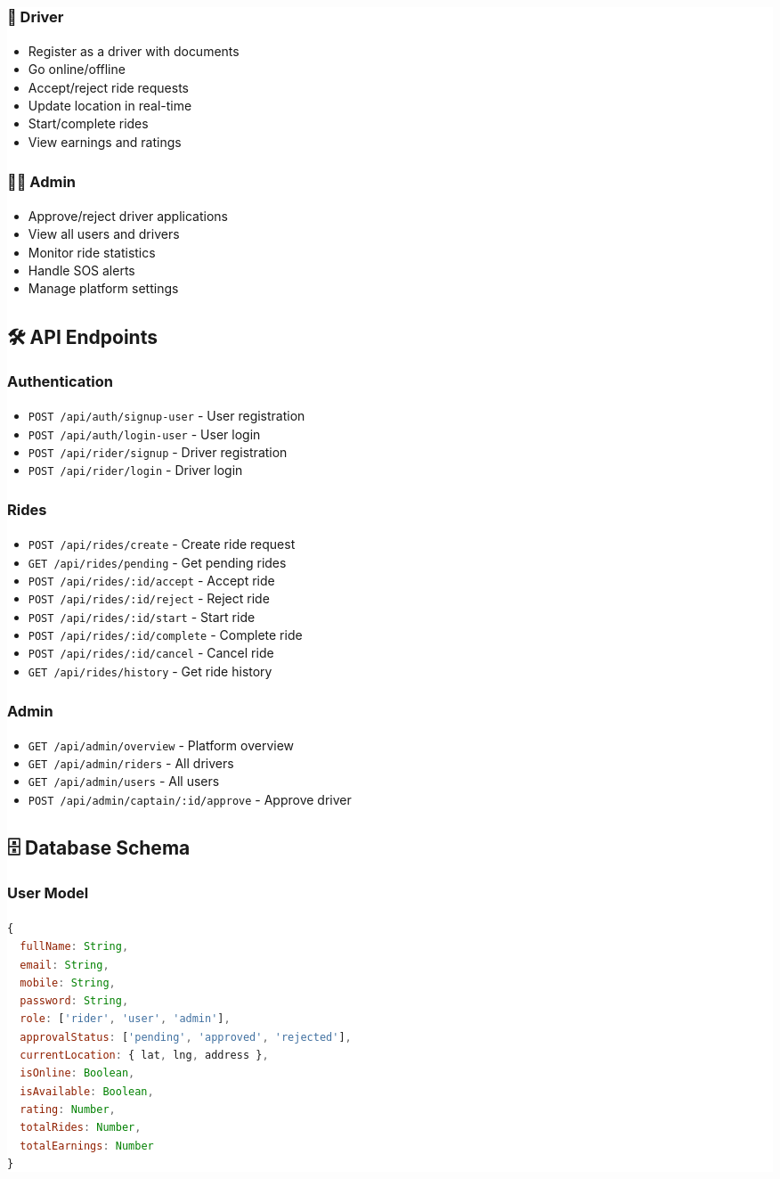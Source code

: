 ### 🚗 Driver
- Register as a driver with documents
- Go online/offline
- Accept/reject ride requests
- Update location in real-time
- Start/complete rides
- View earnings and ratings

### 👨‍💼 Admin
- Approve/reject driver applications
- View all users and drivers
- Monitor ride statistics
- Handle SOS alerts
- Manage platform settings

## 🛠️ API Endpoints

### Authentication
- `POST /api/auth/signup-user` - User registration
- `POST /api/auth/login-user` - User login
- `POST /api/rider/signup` - Driver registration
- `POST /api/rider/login` - Driver login

### Rides
- `POST /api/rides/create` - Create ride request
- `GET /api/rides/pending` - Get pending rides
- `POST /api/rides/:id/accept` - Accept ride
- `POST /api/rides/:id/reject` - Reject ride
- `POST /api/rides/:id/start` - Start ride
- `POST /api/rides/:id/complete` - Complete ride
- `POST /api/rides/:id/cancel` - Cancel ride
- `GET /api/rides/history` - Get ride history

### Admin
- `GET /api/admin/overview` - Platform overview
- `GET /api/admin/riders` - All drivers
- `GET /api/admin/users` - All users
- `POST /api/admin/captain/:id/approve` - Approve driver

## 🗄️ Database Schema

### User Model
```javascript
{
  fullName: String,
  email: String,
  mobile: String,
  password: String,
  role: ['rider', 'user', 'admin'],
  approvalStatus: ['pending', 'approved', 'rejected'],
  currentLocation: { lat, lng, address },
  isOnline: Boolean,
  isAvailable: Boolean,
  rating: Number,
  totalRides: Number,
  totalEarnings: Number
}
```
